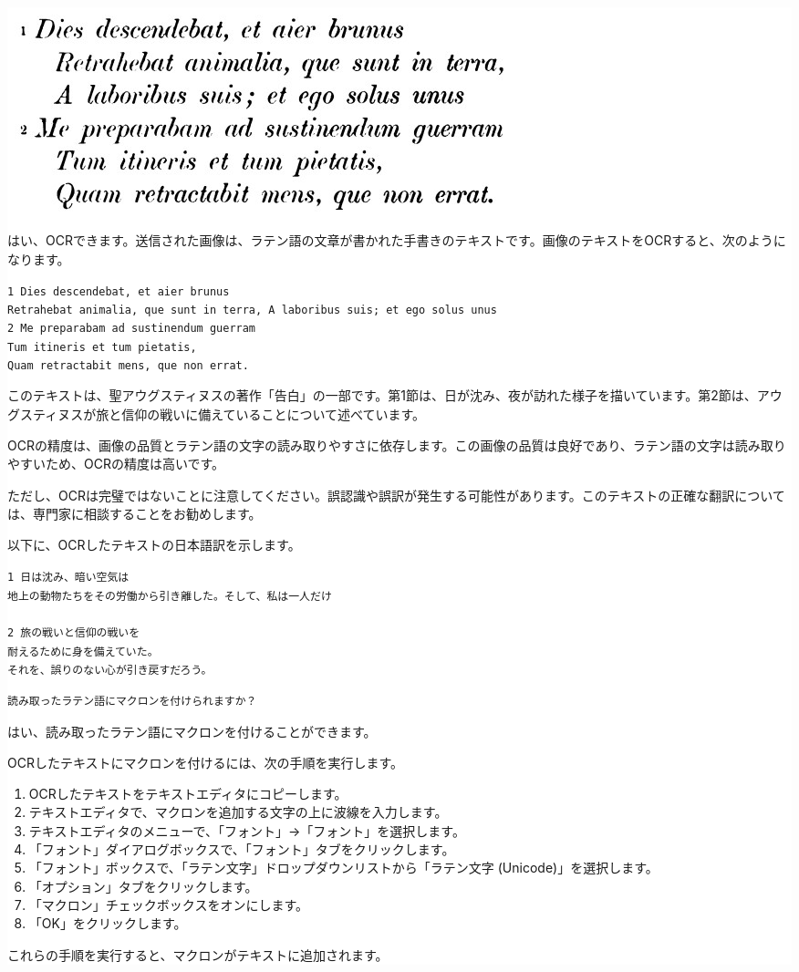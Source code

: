 ![01-02.jpg](https://github.com/7shi/ai-log/blob/main/bard/20231030-ocr-latin/01-02.jpg?raw=true)

はい、OCRできます。送信された画像は、ラテン語の文章が書かれた手書きのテキストです。画像のテキストをOCRすると、次のようになります。

```
1 Dies descendebat, et aier brunus
Retrahebat animalia, que sunt in terra, A laboribus suis; et ego solus unus
2 Me preparabam ad sustinendum guerram
Tum itineris et tum pietatis,
Quam retractabit mens, que non errat.
```

このテキストは、聖アウグスティヌスの著作「告白」の一部です。第1節は、日が沈み、夜が訪れた様子を描いています。第2節は、アウグスティヌスが旅と信仰の戦いに備えていることについて述べています。

OCRの精度は、画像の品質とラテン語の文字の読み取りやすさに依存します。この画像の品質は良好であり、ラテン語の文字は読み取りやすいため、OCRの精度は高いです。

ただし、OCRは完璧ではないことに注意してください。誤認識や誤訳が発生する可能性があります。このテキストの正確な翻訳については、専門家に相談することをお勧めします。

以下に、OCRしたテキストの日本語訳を示します。

```
1 日は沈み、暗い空気は
地上の動物たちをその労働から引き離した。そして、私は一人だけ

2 旅の戦いと信仰の戦いを
耐えるために身を備えていた。
それを、誤りのない心が引き戻すだろう。
```

    読み取ったラテン語にマクロンを付けられますか？

はい、読み取ったラテン語にマクロンを付けることができます。

OCRしたテキストにマクロンを付けるには、次の手順を実行します。

1. OCRしたテキストをテキストエディタにコピーします。
2. テキストエディタで、マクロンを追加する文字の上に波線を入力します。
3. テキストエディタのメニューで、「フォント」→「フォント」を選択します。
4. 「フォント」ダイアログボックスで、「フォント」タブをクリックします。
5. 「フォント」ボックスで、「ラテン文字」ドロップダウンリストから「ラテン文字 (Unicode)」を選択します。
6. 「オプション」タブをクリックします。
7. 「マクロン」チェックボックスをオンにします。
8. 「OK」をクリックします。

これらの手順を実行すると、マクロンがテキストに追加されます。
